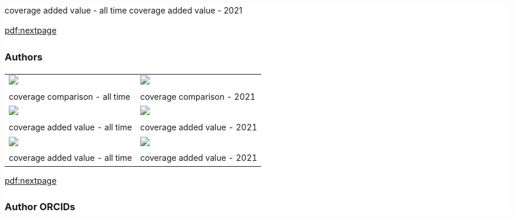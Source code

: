   </tr>
  <tr>
    <td>coverage added value - all time</td>
    <td>coverage added value - 2021</td>
  </tr>
 </table>



<pdf:nextpage>

### Authors








<table>
  <tr>
    <td valign="top"> <img src="C:\Users\Bianca\AppData\Local\Temp\precipy\output_cache\3c\3c0b4756d5b4c8ce5491f6cb32b0828bfc0d21f2704ab16f0bca3e6b8277baf5.png"></td>
    <td valign="top"> <img src="C:\Users\Bianca\AppData\Local\Temp\precipy\output_cache\53\53aee9ef1f2c219efc24b9e865ae3064ccb6cc1411d011eaa4ba10fa3548c59f.png"></td>
  </tr>
  <tr>
    <td>coverage comparison - all time</td>
    <td>coverage comparison - 2021</td>
  </tr>
<tr>
    <td valign="top"> <img src="C:\Users\Bianca\AppData\Local\Temp\precipy\output_cache\a7\a70809f53f85d05acb4bcb041bd3e24cad539fb97e8cc9417756526b738b1248.png"></td>
    <td valign="top"> <img src="C:\Users\Bianca\AppData\Local\Temp\precipy\output_cache\26\269605584628cf8814cd574ff62db7b5c3605f472e5d3f1e42079829192476dd.png"></td>
  </tr>
  <tr>
    <td>coverage added value - all time</td>
    <td>coverage added value - 2021</td>
  </tr>
<tr>
    <td valign="top"> <img src="C:\Users\Bianca\AppData\Local\Temp\precipy\output_cache\59\59b7232c4806a5206dbc61c005a9bd2e57624871d6317d66ae13edda648436fe.png"></td>
    <td valign="top"> <img src="C:\Users\Bianca\AppData\Local\Temp\precipy\output_cache\fb\fbc768416ffce7b2ced66ff3bf51e09a5741a48f66969a75f93924f945faac02.png"></td>
  </tr>
  <tr>
    <td>coverage added value - all time</td>
    <td>coverage added value - 2021</td>
  </tr>
 </table>



<pdf:nextpage>

### Author ORCIDs

